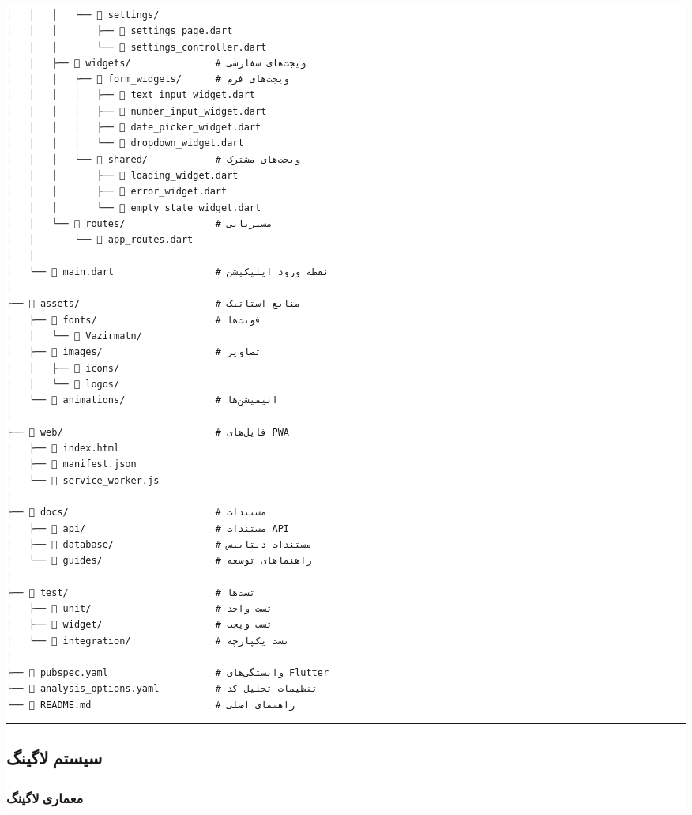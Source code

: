 ```
│   │   │   └── 📁 settings/
│   │   │       ├── 📄 settings_page.dart
│   │   │       └── 📄 settings_controller.dart
│   │   ├── 📁 widgets/               # ویجت‌های سفارشی
│   │   │   ├── 📁 form_widgets/      # ویجت‌های فرم
│   │   │   │   ├── 📄 text_input_widget.dart
│   │   │   │   ├── 📄 number_input_widget.dart
│   │   │   │   ├── 📄 date_picker_widget.dart
│   │   │   │   └── 📄 dropdown_widget.dart
│   │   │   └── 📁 shared/            # ویجت‌های مشترک
│   │   │       ├── 📄 loading_widget.dart
│   │   │       ├── 📄 error_widget.dart
│   │   │       └── 📄 empty_state_widget.dart
│   │   └── 📁 routes/                # مسیریابی
│   │       └── 📄 app_routes.dart
│   │
│   └── 📄 main.dart                  # نقطه ورود اپلیکیشن
│
├── 📁 assets/                        # منابع استاتیک
│   ├── 📁 fonts/                     # فونت‌ها
│   │   └── 📁 Vazirmatn/
│   ├── 📁 images/                    # تصاویر
│   │   ├── 📁 icons/
│   │   └── 📁 logos/
│   └── 📁 animations/                # انیمیشن‌ها
│
├── 📁 web/                           # فایل‌های PWA
│   ├── 📄 index.html
│   ├── 📄 manifest.json
│   └── 📄 service_worker.js
│
├── 📁 docs/                          # مستندات
│   ├── 📁 api/                       # مستندات API
│   ├── 📁 database/                  # مستندات دیتابیس
│   └── 📁 guides/                    # راهنماهای توسعه
│
├── 📁 test/                          # تست‌ها
│   ├── 📁 unit/                      # تست واحد
│   ├── 📁 widget/                    # تست ویجت
│   └── 📁 integration/               # تست یکپارچه
│
├── 📄 pubspec.yaml                   # وابستگی‌های Flutter
├── 📄 analysis_options.yaml          # تنظیمات تحلیل کد
└── 📄 README.md                      # راهنمای اصلی
```

---

## سیستم لاگینگ

### معماری لاگینگ

